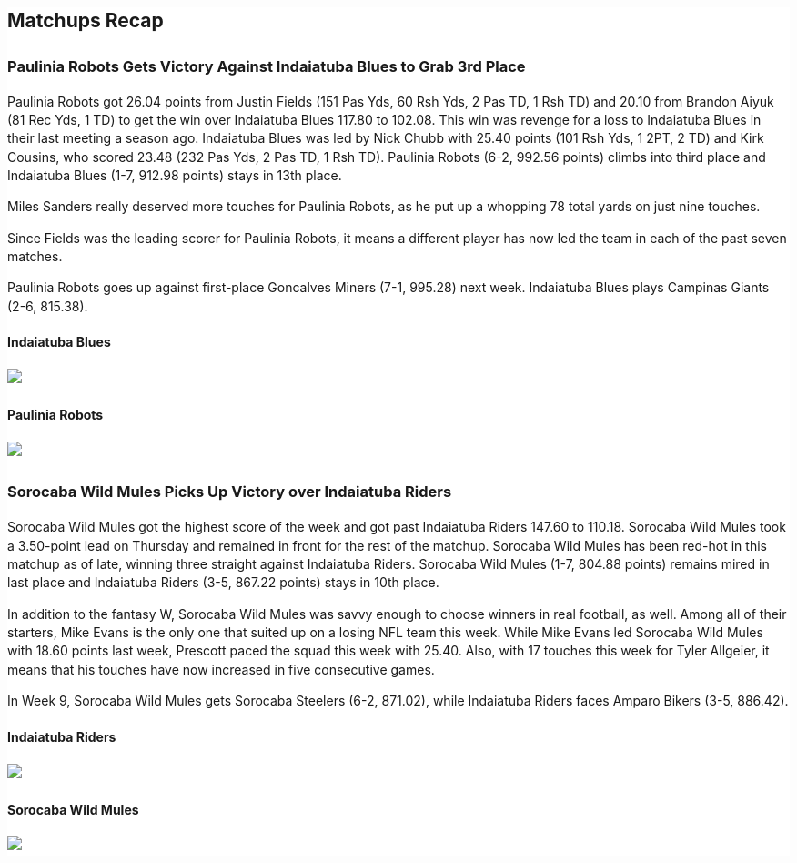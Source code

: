 ## Matchups Recap

### Paulinia Robots Gets Victory Against Indaiatuba Blues to Grab 3rd Place 

Paulinia Robots got 26.04 points from Justin Fields (151 Pas Yds, 60 Rsh Yds, 2 Pas TD, 1 Rsh TD) and 20.10 from Brandon Aiyuk (81 Rec Yds, 1 TD) to get the win over Indaiatuba Blues 117.80 to 102.08. This win was revenge for a loss to Indaiatuba Blues in their last meeting a season ago. Indaiatuba Blues was led by Nick Chubb with 25.40 points (101 Rsh Yds, 1 2PT, 2 TD) and Kirk Cousins, who scored 23.48 (232 Pas Yds, 2 Pas TD, 1 Rsh TD). Paulinia Robots (6-2, 992.56 points) climbs into third place and Indaiatuba Blues (1-7, 912.98 points) stays in 13th place.

 Miles Sanders really deserved more touches for Paulinia Robots, as he put up a whopping 78 total yards on just nine touches.

 Since Fields was the leading scorer for Paulinia Robots, it means a different player has now led the team in each of the past seven matches.

 Paulinia Robots goes up against first-place Goncalves Miners (7-1, 995.28) next week. Indaiatuba Blues plays Campinas Giants (2-6, 815.38).

#### Indaiatuba Blues
<img src="{{< blogdown/postref >}}index_files/figure-html/listRecap-1.png" width="672" />

#### Paulinia Robots
<img src="{{< blogdown/postref >}}index_files/figure-html/listRecap-2.png" width="672" />

### Sorocaba Wild Mules Picks Up Victory over Indaiatuba Riders 

Sorocaba Wild Mules got the highest score of the week and got past Indaiatuba Riders 147.60 to 110.18. Sorocaba Wild Mules took a 3.50-point lead on Thursday and remained in front for the rest of the matchup. Sorocaba Wild Mules has been red-hot in this matchup as of late, winning three straight against Indaiatuba Riders. Sorocaba Wild Mules (1-7, 804.88 points) remains mired in last place and Indaiatuba Riders (3-5, 867.22 points) stays in 10th place.

 In addition to the fantasy W, Sorocaba Wild Mules was savvy enough to choose winners in real football, as well. Among all of their starters, Mike Evans is the only one that suited up on a losing NFL team this week. While Mike Evans led Sorocaba Wild Mules with 18.60 points last week, Prescott paced the squad this week with 25.40. Also, with 17 touches this week for Tyler Allgeier, it means that his touches have now increased in five consecutive games.

 In Week 9, Sorocaba Wild Mules gets Sorocaba Steelers (6-2, 871.02), while Indaiatuba Riders faces Amparo Bikers (3-5, 886.42).

#### Indaiatuba Riders
<img src="{{< blogdown/postref >}}index_files/figure-html/listRecap-3.png" width="672" />

#### Sorocaba Wild Mules
<img src="{{< blogdown/postref >}}index_files/figure-html/listRecap-4.png" width="672" />
